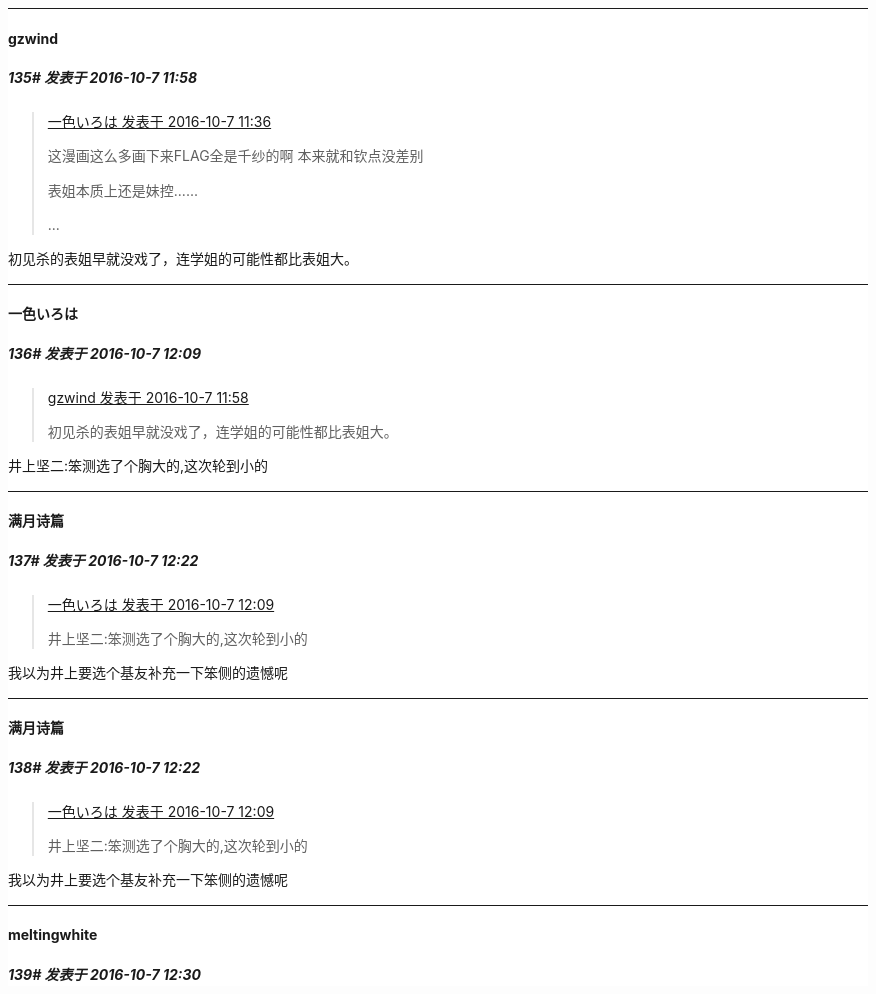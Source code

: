 
-----

####  gzwind  
##### 135#       发表于 2016-10-7 11:58


<blockquote><a href="httphttps://bbs.saraba1st.com/2b/forum.php?mod=redirect&amp;goto=findpost&amp;pid=33790342&amp;ptid=1317511" target="_blank">一色いろは 发表于 2016-10-7 11:36</a>

这漫画这么多画下来FLAG全是千纱的啊 本来就和钦点没差别

表姐本质上还是妹控......

 ...</blockquote>
初见杀的表姐早就没戏了，连学姐的可能性都比表姐大。


-----

####  一色いろは  
##### 136#       发表于 2016-10-7 12:09


<blockquote><a href="httphttps://bbs.saraba1st.com/2b/forum.php?mod=redirect&amp;goto=findpost&amp;pid=33790538&amp;ptid=1317511" target="_blank">gzwind 发表于 2016-10-7 11:58</a>

初见杀的表姐早就没戏了，连学姐的可能性都比表姐大。</blockquote>
井上坚二:笨测选了个胸大的,这次轮到小的


-----

####  满月诗篇  
##### 137#       发表于 2016-10-7 12:22


<blockquote><a href="httphttps://bbs.saraba1st.com/2b/forum.php?mod=redirect&amp;goto=findpost&amp;pid=33790626&amp;ptid=1317511" target="_blank">一色いろは 发表于 2016-10-7 12:09</a>

井上坚二:笨测选了个胸大的,这次轮到小的</blockquote>
我以为井上要选个基友补充一下笨侧的遗憾呢


-----

####  满月诗篇  
##### 138#       发表于 2016-10-7 12:22


<blockquote><a href="httphttps://bbs.saraba1st.com/2b/forum.php?mod=redirect&amp;goto=findpost&amp;pid=33790626&amp;ptid=1317511" target="_blank">一色いろは 发表于 2016-10-7 12:09</a>

井上坚二:笨测选了个胸大的,这次轮到小的</blockquote>
我以为井上要选个基友补充一下笨侧的遗憾呢


-----

####  meltingwhite  
##### 139#       发表于 2016-10-7 12:30

